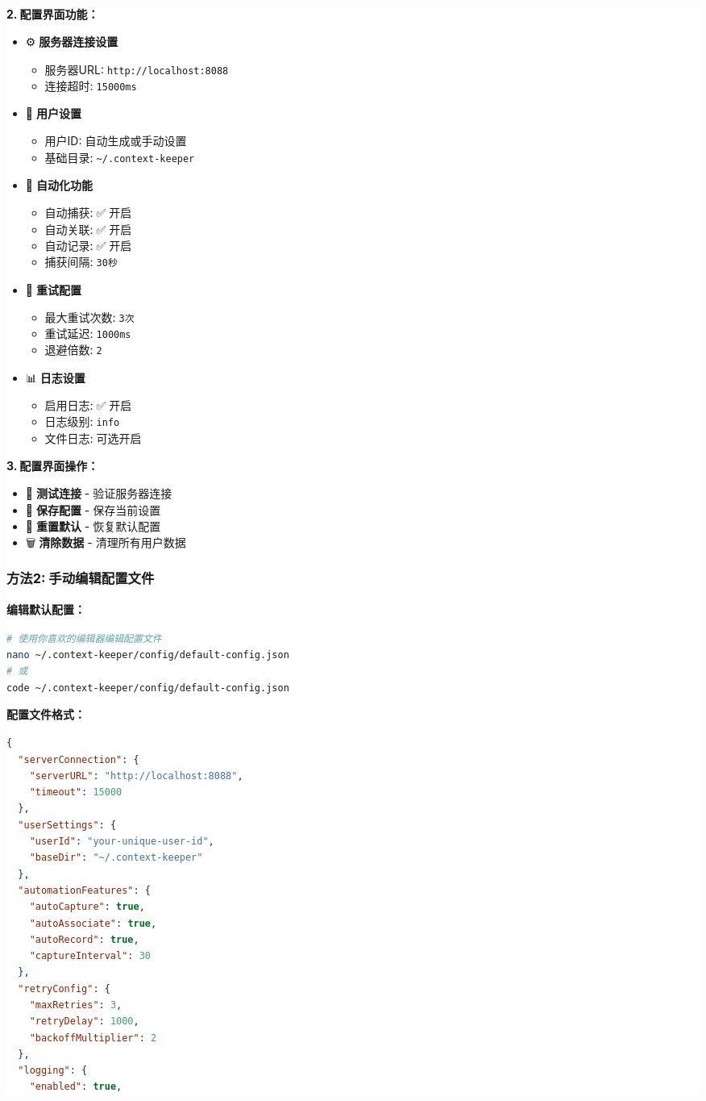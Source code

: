 **2. 配置界面功能：**

- ⚙️ **服务器连接设置**
  - 服务器URL: `http://localhost:8088`
  - 连接超时: `15000ms`
  
- 👤 **用户设置**
  - 用户ID: 自动生成或手动设置
  - 基础目录: `~/.context-keeper`
  
- 🤖 **自动化功能**
  - 自动捕获: ✅ 开启
  - 自动关联: ✅ 开启  
  - 自动记录: ✅ 开启
  - 捕获间隔: `30秒`
  
- 🔄 **重试配置**
  - 最大重试次数: `3次`
  - 重试延迟: `1000ms`
  - 退避倍数: `2`
  
- 📊 **日志设置**
  - 启用日志: ✅ 开启
  - 日志级别: `info`
  - 文件日志: 可选开启

**3. 配置界面操作：**

- 🧪 **测试连接** - 验证服务器连接
- 💾 **保存配置** - 保存当前设置  
- 🔄 **重置默认** - 恢复默认配置
- 🗑️ **清除数据** - 清理所有用户数据

### 方法2: 手动编辑配置文件

**编辑默认配置：**

```bash
# 使用你喜欢的编辑器编辑配置文件
nano ~/.context-keeper/config/default-config.json
# 或
code ~/.context-keeper/config/default-config.json
```

**配置文件格式：**

```json
{
  "serverConnection": {
    "serverURL": "http://localhost:8088",
    "timeout": 15000
  },
  "userSettings": {
    "userId": "your-unique-user-id",
    "baseDir": "~/.context-keeper"
  },
  "automationFeatures": {
    "autoCapture": true,
    "autoAssociate": true, 
    "autoRecord": true,
    "captureInterval": 30
  },
  "retryConfig": {
    "maxRetries": 3,
    "retryDelay": 1000,
    "backoffMultiplier": 2
  },
  "logging": {
    "enabled": true,
```